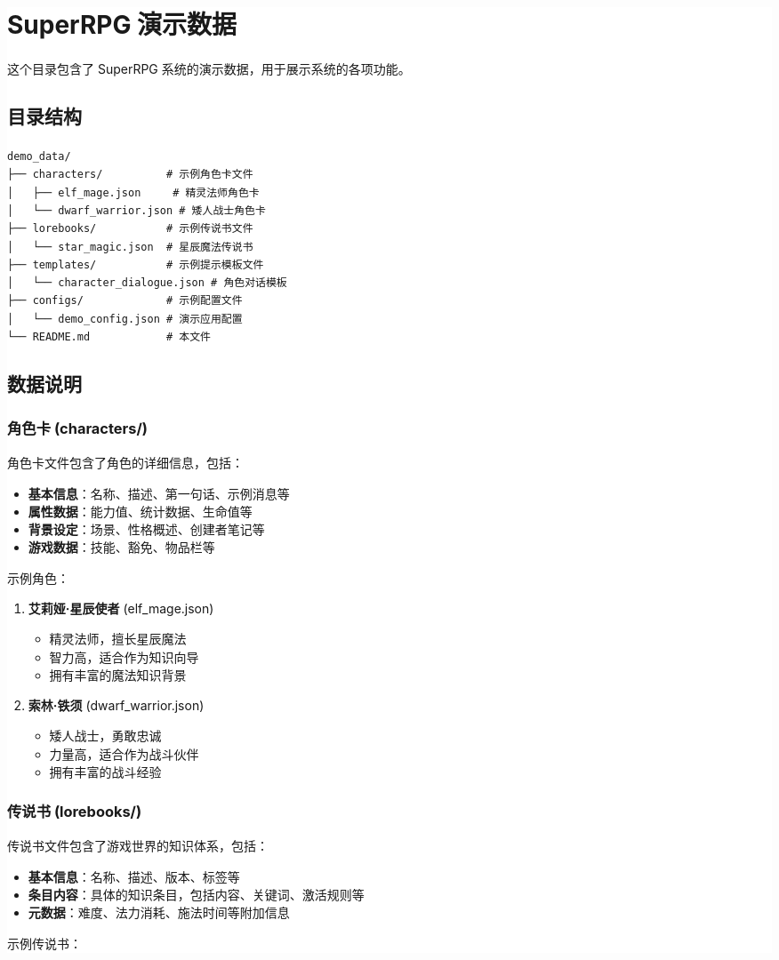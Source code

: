 # SuperRPG 演示数据

这个目录包含了 SuperRPG 系统的演示数据，用于展示系统的各项功能。

## 目录结构

```
demo_data/
├── characters/          # 示例角色卡文件
│   ├── elf_mage.json     # 精灵法师角色卡
│   └── dwarf_warrior.json # 矮人战士角色卡
├── lorebooks/           # 示例传说书文件
│   └── star_magic.json  # 星辰魔法传说书
├── templates/           # 示例提示模板文件
│   └── character_dialogue.json # 角色对话模板
├── configs/             # 示例配置文件
│   └── demo_config.json # 演示应用配置
└── README.md            # 本文件
```

## 数据说明

### 角色卡 (characters/)

角色卡文件包含了角色的详细信息，包括：

- **基本信息**：名称、描述、第一句话、示例消息等
- **属性数据**：能力值、统计数据、生命值等
- **背景设定**：场景、性格概述、创建者笔记等
- **游戏数据**：技能、豁免、物品栏等

示例角色：

1. **艾莉娅·星辰使者** (elf_mage.json)
   - 精灵法师，擅长星辰魔法
   - 智力高，适合作为知识向导
   - 拥有丰富的魔法知识背景

2. **索林·铁须** (dwarf_warrior.json)
   - 矮人战士，勇敢忠诚
   - 力量高，适合作为战斗伙伴
   - 拥有丰富的战斗经验

### 传说书 (lorebooks/)

传说书文件包含了游戏世界的知识体系，包括：

- **基本信息**：名称、描述、版本、标签等
- **条目内容**：具体的知识条目，包括内容、关键词、激活规则等
- **元数据**：难度、法力消耗、施法时间等附加信息

示例传说书：
